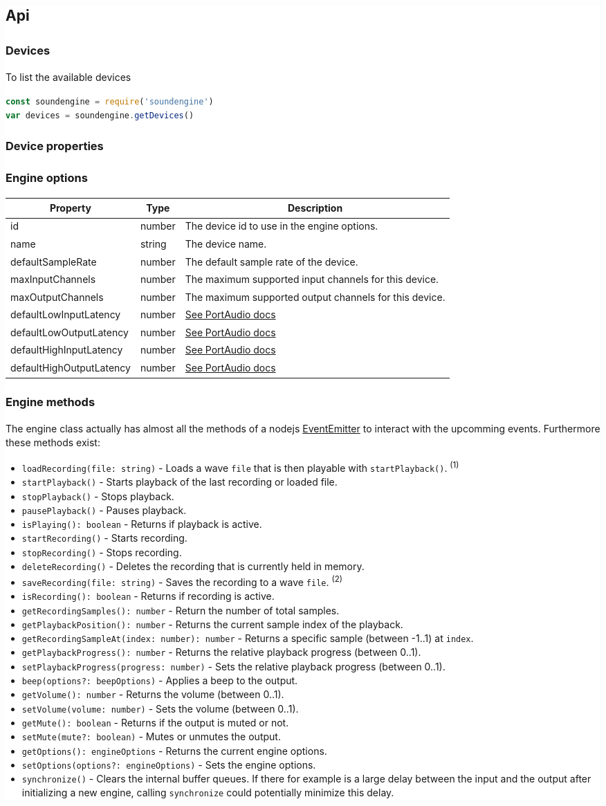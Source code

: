 ## Api

### Devices

To list the available devices

```javascript
const soundengine = require('soundengine')
var devices = soundengine.getDevices()
```

### Device properties

### Engine options

Property                 | Type      | Description
-------------------------|-----------|-------------------------------------------------------
id                       | number    | The device id to use in the engine options.
name                     | string    | The device name.
defaultSampleRate        | number    | The default sample rate of the device.
maxInputChannels         | number    | The maximum supported input channels for this device.
maxOutputChannels        | number    | The maximum supported output channels for this device.
defaultLowInputLatency   | number    | [See PortAudio docs](http://www.portaudio.com/docs/latency.html)
defaultLowOutputLatency  | number    | [See PortAudio docs](http://www.portaudio.com/docs/latency.html)
defaultHighInputLatency  | number    | [See PortAudio docs](http://www.portaudio.com/docs/latency.html)
defaultHighOutputLatency | number    | [See PortAudio docs](http://www.portaudio.com/docs/latency.html)

### Engine methods

The engine class actually has almost all the methods of a nodejs [EventEmitter](https://nodejs.org/api/events.html#events_class_eventemitter) to interact with the upcomming events. Furthermore these methods exist:

* `loadRecording(file: string)` - Loads a wave `file` that is then playable with `startPlayback()`. <sup>(1)</sup>
* `startPlayback()` - Starts playback of the last recording or loaded file.
* `stopPlayback()` - Stops playback.
* `pausePlayback()` - Pauses playback.
* `isPlaying(): boolean` - Returns if playback is active.
* `startRecording()` - Starts recording.
* `stopRecording()` - Stops recording.
* `deleteRecording()` - Deletes the recording that is currently held in memory.
* `saveRecording(file: string)` - Saves the recording to a wave `file`. <sup>(2)</sup>
* `isRecording(): boolean` - Returns if recording is active.
* `getRecordingSamples(): number` - Return the number of total samples.
* `getPlaybackPosition(): number` - Returns the current sample index of the playback.
* `getRecordingSampleAt(index: number): number` - Returns a specific sample (between -1..1) at `index`.
* `getPlaybackProgress(): number` - Returns the relative playback progress (between 0..1).
* `setPlaybackProgress(progress: number)` - Sets the relative playback progress (between 0..1).
* `beep(options?: beepOptions)` - Applies a beep to the output.
* `getVolume(): number` - Returns the volume (between 0..1).
* `setVolume(volume: number)` - Sets the volume (between 0..1).
* `getMute(): boolean` - Returns if the output is muted or not.
* `setMute(mute?: boolean)` - Mutes or unmutes the output.
* `getOptions(): engineOptions` - Returns the current engine options.
* `setOptions(options?: engineOptions)` - Sets the engine options.
* `synchronize()` - Clears the internal buffer queues. If there for example is a large delay between the input and the output after initializing a new engine, calling `synchronize` could potentially minimize this delay.
